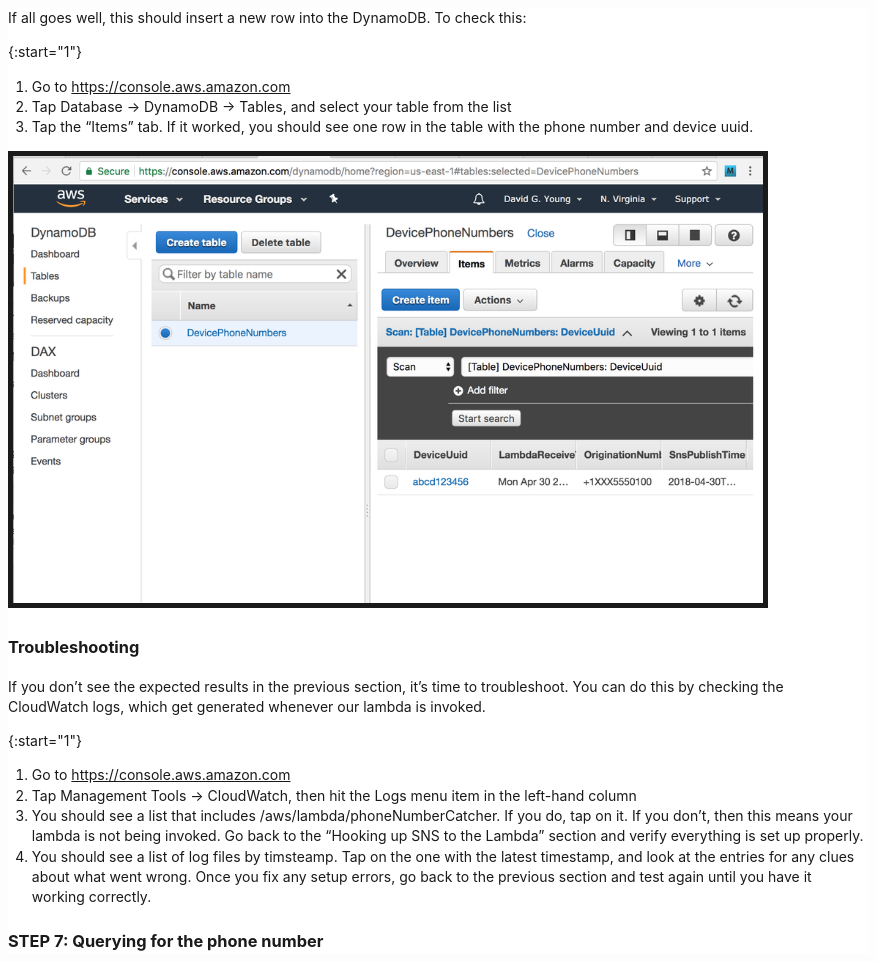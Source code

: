 
If all goes well, this should insert a new row into the DynamoDB.  To check this:

{:start="1"}
1. Go to https://console.aws.amazon.com
2. Tap Database -> DynamoDB -> Tables, and select your table from the list
3. Tap the “Items” tab.  If it worked, you should see one row in the table with the phone number and device uuid.

  <img src="/images/database_result.png" alt="database test result" style="width:750px;border-style:solid;border-width:5px;">

### Troubleshooting

If you don’t see the expected results in the previous section, it’s time to troubleshoot.  You can do this by checking the CloudWatch logs, which get generated whenever our lambda is invoked.

{:start="1"}
1. Go to https://console.aws.amazon.com
2. Tap Management Tools -> CloudWatch, then hit the Logs menu item in the left-hand column
3. You should see a list that includes /aws/lambda/phoneNumberCatcher.  If you do, tap on it.  If you don’t, then this means your lambda is not being invoked.  Go back to the “Hooking up SNS to the Lambda” section and verify everything is set up properly.
4. You should see a list of log files by timsteamp.  Tap on the one with the latest timestamp, and look at the entries for any clues about what went wrong.    Once you fix any setup errors, go back to the previous section and test again until you have it working correctly.

### STEP 7: Querying for the phone number
